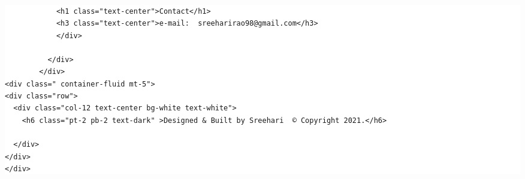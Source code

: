                 <h1 class="text-center">Contact</h1>
                <h3 class="text-center">e-mail:  sreeharirao98@gmail.com</h3>
                </div>

              </div>
            </div>
    <div class=" container-fluid mt-5">
    <div class="row">
      <div class="col-12 text-center bg-white text-white">
        <h6 class="pt-2 pb-2 text-dark" >Designed & Built by Sreehari  © Copyright 2021.</h6>

      </div>
    </div>      
    </div>
</body>
</html>
